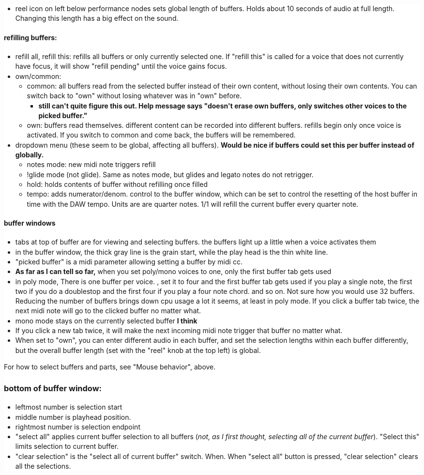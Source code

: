 * reel icon on left below performance nodes sets global length of buffers.  Holds about 10 seconds of audio at full length. Changing this length has a big effect on the sound.

#### refilling buffers: 

* refill all, refill this: refills all buffers or only currently selected one. If "refill this" is called for a voice that does not currently have focus, it will show "refill pending" until the voice gains focus.
* own/common: 
	* common: all buffers read from the selected buffer instead of their own content, without losing their own contents. You can switch back to "own" without losing whatever was in "own" before.  
		* __still can't quite figure this out. Help message says "doesn't erase own buffers, only switches other voices to the picked buffer."__
	* own: buffers read themselves.  different content can be recorded into different buffers. refills begin only once voice is activated.  If you switch to common and come back, the buffers will be remembered.  	
* dropdown menu (these seem to be global, affecting all buffers).  __Would be nice if buffers could set this per buffer instead of globally.__
	* notes mode: new midi note triggers refill 
	* !glide mode (not glide).  Same as notes mode, but glides and legato notes do not retrigger. 
	* hold: holds contents of buffer without refilling once filled
	* tempo: adds numerator/denom. control to the buffer window, which can be set to control the resetting of the host buffer in time with the DAW tempo. Units are are quarter notes. 1/1 will refill the current buffer every quarter note.  
	
#### buffer windows

* tabs at top of buffer are for viewing and selecting buffers. the buffers light up a little when a voice activates them
* in the buffer window, the thick gray line is the grain start, while the play head is the thin white line.
* "picked buffer" is a midi parameter allowing setting a buffer by midi cc. 
* __As far as I can tell so far,__ when you set poly/mono voices to one, only the first buffer tab gets used
* in poly mode, There is one buffer per voice.  , set it to four and the first buffer tab gets used if you play a single note, the first two if you do a doublestop and the first four if you play a four note chord. and so on.  Not sure how you would use 32 buffers.  Reducing the number of buffers brings down cpu usage a lot it seems, at least in poly mode. If you click a buffer tab twice, the next midi note will go to the clicked buffer no matter what.  
* mono mode stays on the currently selected buffer __I think__  
* If you click a new tab twice, it will make the next incoming midi note trigger that buffer no matter what.
* When set to "own", you can enter different audio in each buffer, and set the selection lengths within each buffer differently, but the overall buffer length (set with the "reel" knob at the top left) is global.  

For how to select buffers and parts, see "Mouse behavior", above.

### bottom of buffer window:

* leftmost number is selection start
* middle number is playhead position. 
* rightmost number is selection endpoint
*  "select all" applies current buffer selection to all buffers (*not, as I first thought, selecting all of the current buffer*). "Select this" limits selection to current buffer.
* "clear selection" is the "select all of current buffer" switch.  When. When "select all" button is pressed, "clear selection" clears all the selections. 
